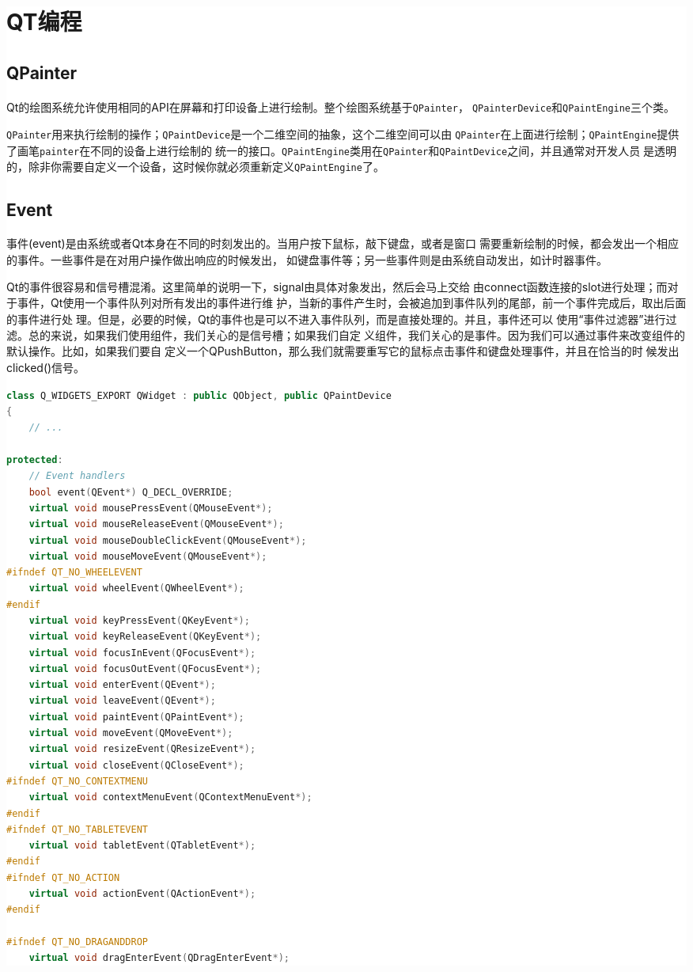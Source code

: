 # QT编程

## QPainter
Qt的绘图系统允许使用相同的API在屏幕和打印设备上进行绘制。整个绘图系统基于`QPainter`，
`QPainterDevice`和`QPaintEngine`三个类。

`QPainter`用来执行绘制的操作；`QPaintDevice`是一个二维空间的抽象，这个二维空间可以由
`QPainter`在上面进行绘制；`QPaintEngine`提供了画笔`painter`在不同的设备上进行绘制的
统一的接口。`QPaintEngine`类用在`QPainter`和`QPaintDevice`之间，并且通常对开发人员
是透明的，除非你需要自定义一个设备，这时候你就必须重新定义`QPaintEngine`了。


## Event
事件(event)是由系统或者Qt本身在不同的时刻发出的。当用户按下鼠标，敲下键盘，或者是窗口
需要重新绘制的时候，都会发出一个相应的事件。一些事件是在对用户操作做出响应的时候发出，
如键盘事件等；另一些事件则是由系统自动发出，如计时器事件。

Qt的事件很容易和信号槽混淆。这里简单的说明一下，signal由具体对象发出，然后会马上交给
由connect函数连接的slot进行处理；而对于事件，Qt使用一个事件队列对所有发出的事件进行维
护，当新的事件产生时，会被追加到事件队列的尾部，前一个事件完成后，取出后面的事件进行处
理。但是，必要的时候，Qt的事件也是可以不进入事件队列，而是直接处理的。并且，事件还可以
使用“事件过滤器”进行过滤。总的来说，如果我们使用组件，我们关心的是信号槽；如果我们自定
义组件，我们关心的是事件。因为我们可以通过事件来改变组件的默认操作。比如，如果我们要自
定义一个QPushButton，那么我们就需要重写它的鼠标点击事件和键盘处理事件，并且在恰当的时
候发出clicked()信号。

```C++
class Q_WIDGETS_EXPORT QWidget : public QObject, public QPaintDevice
{
    // ...

protected:
    // Event handlers
    bool event(QEvent*) Q_DECL_OVERRIDE;
    virtual void mousePressEvent(QMouseEvent*);
    virtual void mouseReleaseEvent(QMouseEvent*);
    virtual void mouseDoubleClickEvent(QMouseEvent*);
    virtual void mouseMoveEvent(QMouseEvent*);
#ifndef QT_NO_WHEELEVENT
    virtual void wheelEvent(QWheelEvent*);
#endif
    virtual void keyPressEvent(QKeyEvent*);
    virtual void keyReleaseEvent(QKeyEvent*);
    virtual void focusInEvent(QFocusEvent*);
    virtual void focusOutEvent(QFocusEvent*);
    virtual void enterEvent(QEvent*);
    virtual void leaveEvent(QEvent*);
    virtual void paintEvent(QPaintEvent*);
    virtual void moveEvent(QMoveEvent*);
    virtual void resizeEvent(QResizeEvent*);
    virtual void closeEvent(QCloseEvent*);
#ifndef QT_NO_CONTEXTMENU
    virtual void contextMenuEvent(QContextMenuEvent*);
#endif
#ifndef QT_NO_TABLETEVENT
    virtual void tabletEvent(QTabletEvent*);
#endif
#ifndef QT_NO_ACTION
    virtual void actionEvent(QActionEvent*);
#endif

#ifndef QT_NO_DRAGANDDROP
    virtual void dragEnterEvent(QDragEnterEvent*);
```